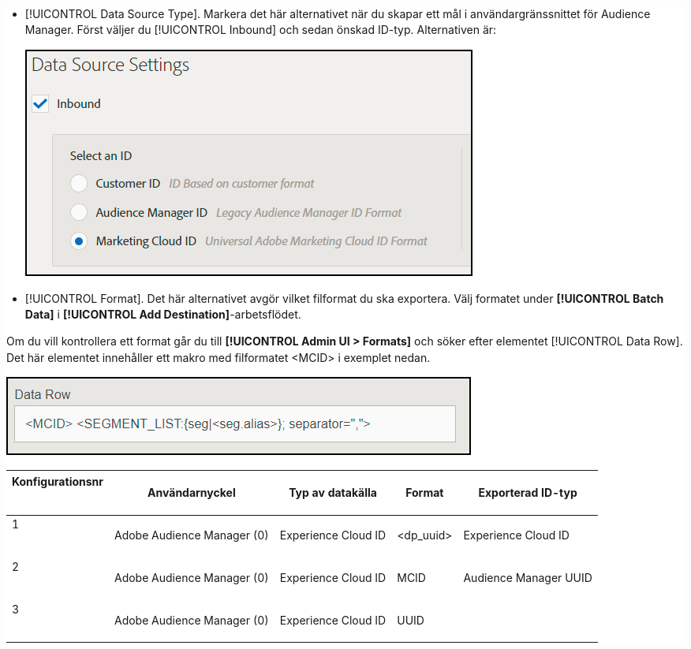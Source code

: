 * [!UICONTROL Data Source Type]. Markera det här alternativet när du skapar ett mål i användargränssnittet för Audience Manager. Först väljer du [!UICONTROL Inbound] och sedan önskad ID-typ. Alternativen är:

   ![](assets/data_source_settings.PNG)

* [!UICONTROL Format]. Det här alternativet avgör vilket filformat du ska exportera. Välj formatet under **[!UICONTROL Batch Data]** i **[!UICONTROL Add Destination]**-arbetsflödet.

Om du vill kontrollera ett format går du till **[!UICONTROL Admin UI > Formats]** och söker efter elementet [!UICONTROL Data Row]. Det här elementet innehåller ett makro med filformatet &lt;MCID> i exemplet nedan.

![](assets/data_row.PNG)

<table id="table_DAEE5BC75DCB4FC690C4BAE41F627DEC"> 
 <thead> 
  <tr> 
   <th colname="col01" class="entry"> Konfigurationsnr </th> 
   <th colname="col1" class="entry"> <p>Användarnyckel </p> </th> 
   <th colname="col2" class="entry"> <p>Typ av datakälla </p> </th> 
   <th colname="col3" class="entry"> <p>Format </p> </th> 
   <th colname="col4" class="entry"> <p>Exporterad ID-typ </p> </th> 
  </tr>
 </thead>
 <tbody> 
  <tr> 
   <td colname="col01"> 1 </td> 
   <td colname="col1"> <p>Adobe Audience Manager (0) </p> </td> 
   <td colname="col2"> <p>Experience Cloud ID </p> </td> 
   <td colname="col3"> <p>&lt;dp_uuid&gt; </p> </td> 
   <td colname="col4"> <p>Experience Cloud ID </p> </td> 
  </tr> 
  <tr> 
   <td colname="col01"> 2 </td> 
   <td colname="col1"> <p>Adobe Audience Manager (0) </p> </td> 
   <td colname="col2"> <p>Experience Cloud ID </p> </td> 
   <td colname="col3"> <p>MCID </p> </td> 
   <td colname="col4"> <p>Audience Manager UUID </p> </td> 
  </tr> 
  <tr> 
   <td colname="col01"> 3 </td> 
   <td colname="col1"> <p>Adobe Audience Manager (0) </p> </td> 
   <td colname="col2"> <p>Experience Cloud ID </p> </td> 
   <td colname="col3"> <p>UUID </p> </td> 
